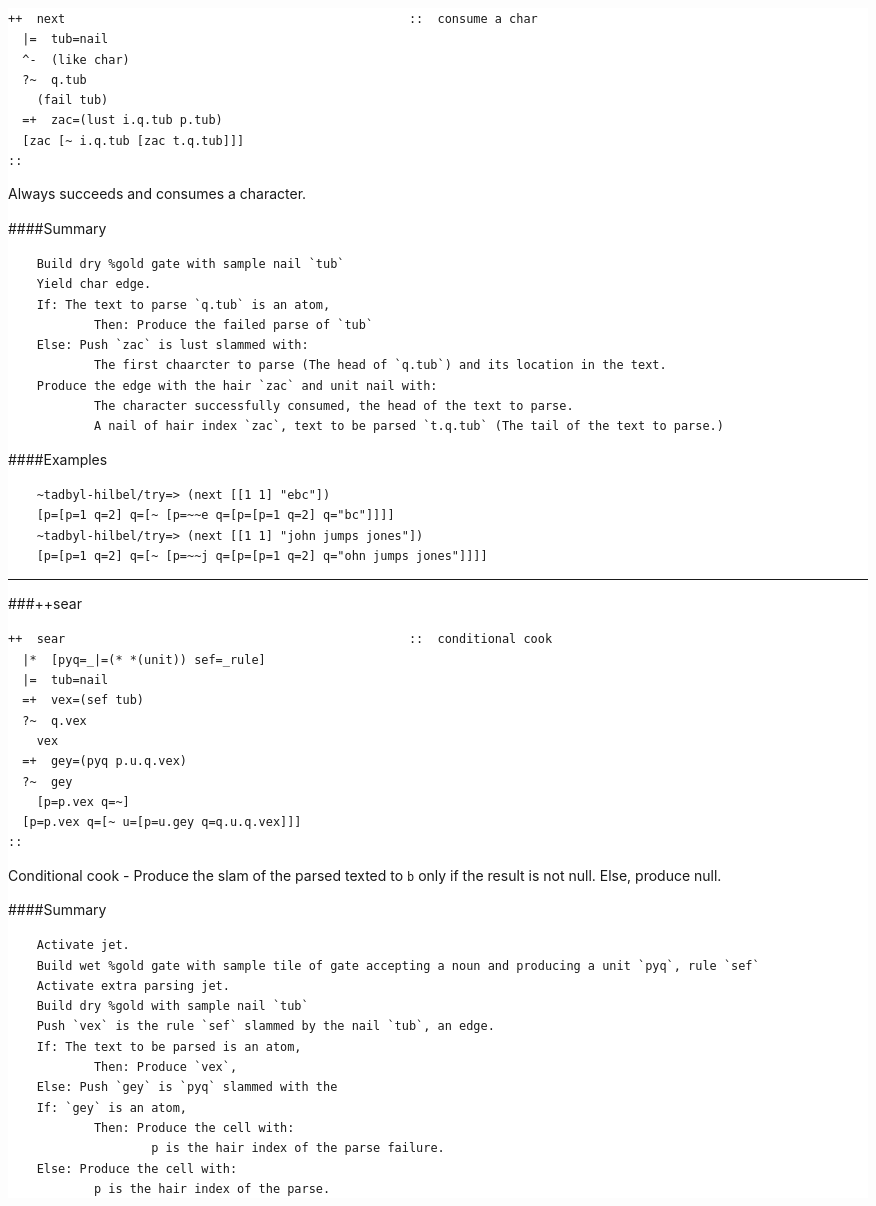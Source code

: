 ```
++  next                                                ::  consume a char
  |=  tub=nail
  ^-  (like char)
  ?~  q.tub
    (fail tub)
  =+  zac=(lust i.q.tub p.tub)
  [zac [~ i.q.tub [zac t.q.tub]]]
::
```

Always succeeds and consumes a character.

####Summary

        Build dry %gold gate with sample nail `tub`
        Yield char edge.
        If: The text to parse `q.tub` is an atom,
                Then: Produce the failed parse of `tub`
        Else: Push `zac` is lust slammed with:
                The first chaarcter to parse (The head of `q.tub`) and its location in the text.
        Produce the edge with the hair `zac` and unit nail with:
                The character successfully consumed, the head of the text to parse.
                A nail of hair index `zac`, text to be parsed `t.q.tub` (The tail of the text to parse.)

####Examples

        ~tadbyl-hilbel/try=> (next [[1 1] "ebc"])
        [p=[p=1 q=2] q=[~ [p=~~e q=[p=[p=1 q=2] q="bc"]]]] 
        ~tadbyl-hilbel/try=> (next [[1 1] "john jumps jones"])
        [p=[p=1 q=2] q=[~ [p=~~j q=[p=[p=1 q=2] q="ohn jumps jones"]]]]

---

###++sear  

```
++  sear                                                ::  conditional cook
  |*  [pyq=_|=(* *(unit)) sef=_rule]
  |=  tub=nail
  =+  vex=(sef tub)
  ?~  q.vex
    vex
  =+  gey=(pyq p.u.q.vex)
  ?~  gey
    [p=p.vex q=~]
  [p=p.vex q=[~ u=[p=u.gey q=q.u.q.vex]]]
::
```

Conditional cook - Produce the slam of the parsed texted to `b` only if the result is not null.
Else, produce null.

####Summary

        Activate jet.
        Build wet %gold gate with sample tile of gate accepting a noun and producing a unit `pyq`, rule `sef`
        Activate extra parsing jet.
        Build dry %gold with sample nail `tub`
        Push `vex` is the rule `sef` slammed by the nail `tub`, an edge.
        If: The text to be parsed is an atom,
                Then: Produce `vex`,
        Else: Push `gey` is `pyq` slammed with the 
        If: `gey` is an atom,
                Then: Produce the cell with:
                        p is the hair index of the parse failure.
        Else: Produce the cell with:
                p is the hair index of the parse.